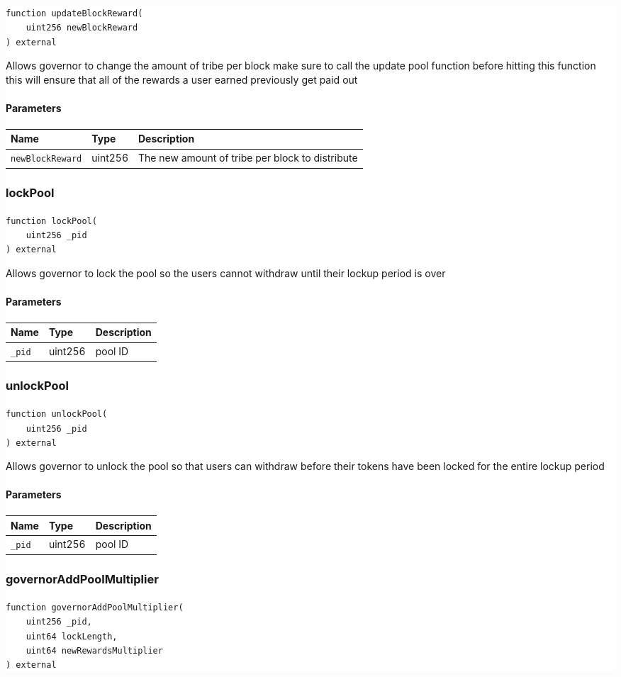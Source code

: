 ```solidity
function updateBlockReward(
    uint256 newBlockReward
) external
```

Allows governor to change the amount of tribe per block
make sure to call the update pool function before hitting this function
this will ensure that all of the rewards a user earned previously get paid out

#### Parameters

| Name | Type | Description |
| :--- | :--- | :---------- |
| `newBlockReward` | uint256 | The new amount of tribe per block to distribute |

### lockPool

```solidity
function lockPool(
    uint256 _pid
) external
```

Allows governor to lock the pool so the users cannot withdraw
until their lockup period is over

#### Parameters

| Name | Type | Description |
| :--- | :--- | :---------- |
| `_pid` | uint256 | pool ID |

### unlockPool

```solidity
function unlockPool(
    uint256 _pid
) external
```

Allows governor to unlock the pool so that users can withdraw
before their tokens have been locked for the entire lockup period

#### Parameters

| Name | Type | Description |
| :--- | :--- | :---------- |
| `_pid` | uint256 | pool ID |

### governorAddPoolMultiplier

```solidity
function governorAddPoolMultiplier(
    uint256 _pid,
    uint64 lockLength,
    uint64 newRewardsMultiplier
) external
```
